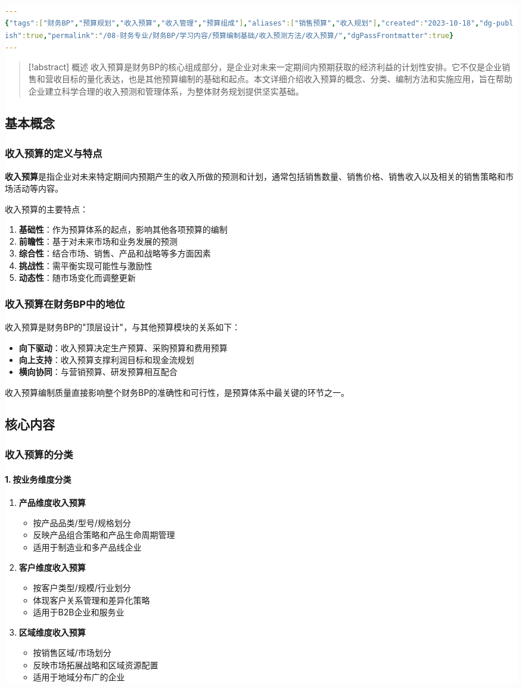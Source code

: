 ```yaml
---
{"tags":["财务BP","预算规划","收入预算","收入管理","预算组成"],"aliases":["销售预算","收入规划"],"created":"2023-10-18","dg-publish":true,"permalink":"/08-财务专业/财务BP/学习内容/预算编制基础/收入预测方法/收入预算/","dgPassFrontmatter":true}
---
```



> [!abstract] 概述
> 收入预算是财务BP的核心组成部分，是企业对未来一定期间内预期获取的经济利益的计划性安排。它不仅是企业销售和营收目标的量化表达，也是其他预算编制的基础和起点。本文详细介绍收入预算的概念、分类、编制方法和实施应用，旨在帮助企业建立科学合理的收入预测和管理体系，为整体财务规划提供坚实基础。

## 基本概念

### 收入预算的定义与特点

**收入预算**是指企业对未来特定期间内预期产生的收入所做的预测和计划，通常包括销售数量、销售价格、销售收入以及相关的销售策略和市场活动等内容。

收入预算的主要特点：

1. **基础性**：作为预算体系的起点，影响其他各项预算的编制
2. **前瞻性**：基于对未来市场和业务发展的预测
3. **综合性**：结合市场、销售、产品和战略等多方面因素
4. **挑战性**：需平衡实现可能性与激励性
5. **动态性**：随市场变化而调整更新

### 收入预算在财务BP中的地位

收入预算是财务BP的"顶层设计"，与其他预算模块的关系如下：

- **向下驱动**：收入预算决定生产预算、采购预算和费用预算
- **向上支持**：收入预算支撑利润目标和现金流规划
- **横向协同**：与营销预算、研发预算相互配合

收入预算编制质量直接影响整个财务BP的准确性和可行性，是预算体系中最关键的环节之一。

## 核心内容

### 收入预算的分类

#### 1. 按业务维度分类

1. **产品维度收入预算**
   - 按产品品类/型号/规格划分
   - 反映产品组合策略和产品生命周期管理
   - 适用于制造业和多产品线企业

2. **客户维度收入预算**
   - 按客户类型/规模/行业划分
   - 体现客户关系管理和差异化策略
   - 适用于B2B企业和服务业

3. **区域维度收入预算**
   - 按销售区域/市场划分
   - 反映市场拓展战略和区域资源配置
   - 适用于地域分布广的企业
